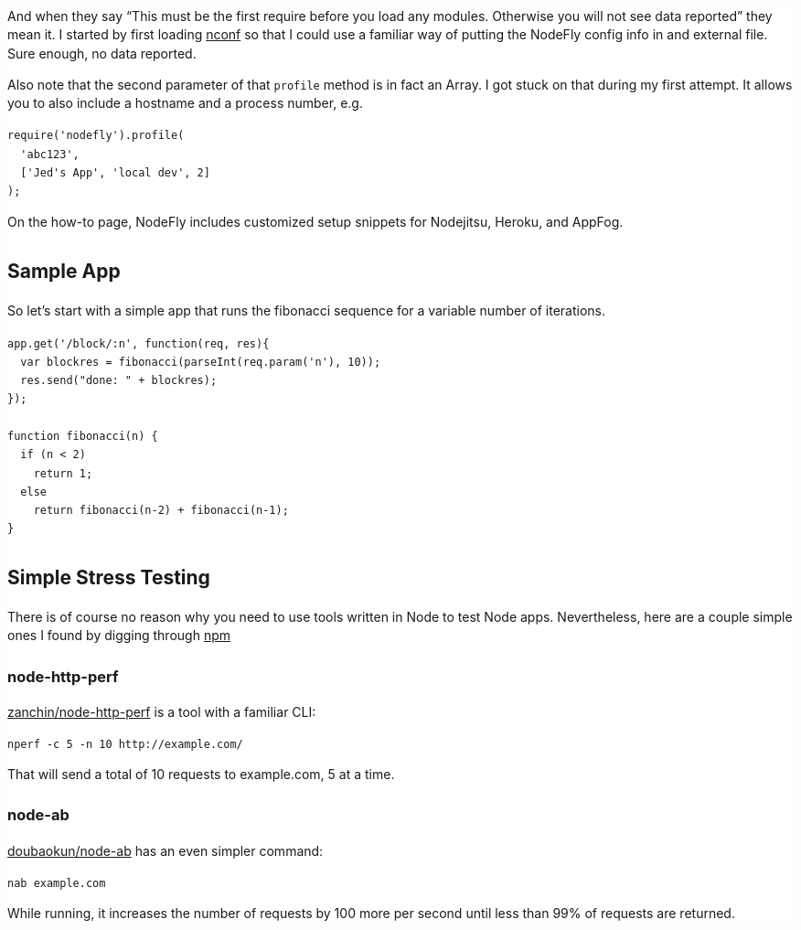
And when they say &#8220;This must be the first require before you load any modules. Otherwise you will not see data reported&#8221; they mean it. I started by first loading [nconf](https://github.com/flatiron/nconf) so that I could use a familiar way of putting the NodeFly config info in and external file. Sure enough, no data reported.

Also note that the second parameter of that `profile` method is in fact an Array. I got stuck on that during my first attempt. It allows you to also include a hostname and a process number, e.g.

    require('nodefly').profile(
      'abc123',
      ['Jed's App', 'local dev', 2]
    );
    

On the how-to page, NodeFly includes customized setup snippets for Nodejitsu, Heroku, and AppFog.

## Sample App

So let&#8217;s start with a simple app that runs the fibonacci sequence for a variable number of iterations.

    app.get('/block/:n', function(req, res){
      var blockres = fibonacci(parseInt(req.param('n'), 10));
      res.send("done: " + blockres);
    });
    
    function fibonacci(n) {
      if (n < 2)
        return 1;
      else
        return fibonacci(n-2) + fibonacci(n-1);
    }
    

## Simple Stress Testing

There is of course no reason why you need to use tools written in Node to test Node apps. Nevertheless, here are a couple simple ones I found by digging through [npm](https://npmjs.org/package/npm-search)

### node-http-perf

[zanchin/node-http-perf](https://github.com/zanchin/node-http-perf) is a tool with a familiar CLI:

`nperf -c 5 -n 10 http://example.com/`

That will send a total of 10 requests to example.com, 5 at a time.

### node-ab

[doubaokun/node-ab](https://github.com/doubaokun/node-ab) has an even simpler command:

`nab example.com`

While running, it increases the number of requests by 100 more per second until less than 99% of requests are returned.

